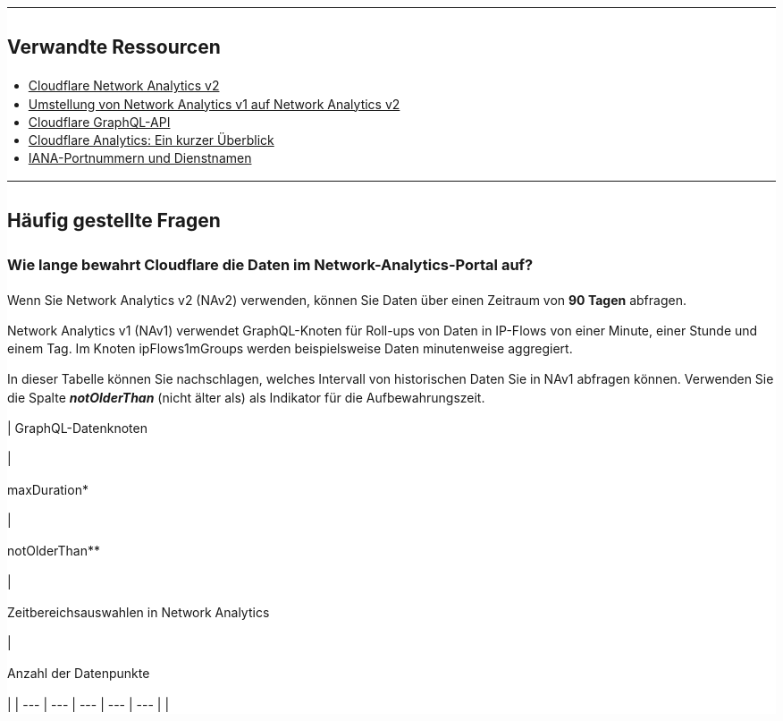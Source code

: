 ___

## Verwandte Ressourcen

-   [Cloudflare Network Analytics v2](https://developers.cloudflare.com/analytics/network-analytics/)
-   [Umstellung von Network Analytics v1 auf Network Analytics v2](https://developers.cloudflare.com/analytics/graphql-api/migration-guides/network-analytics-v2)
-   [Cloudflare GraphQL-API](https://developers.cloudflare.com/analytics/graphql-api/)
-   [Cloudflare Analytics: Ein kurzer Überblick](https://support.cloudflare.com/hc/articles/360037684111)
-   [IANA-Portnummern und Dienstnamen](https://www.iana.org/assignments/service-names-port-numbers/service-names-port-numbers.xhtml?&page=1)

___

## Häufig gestellte Fragen

### Wie lange bewahrt Cloudflare die Daten im Network-Analytics-Portal auf?

Wenn Sie Network Analytics v2 (NAv2) verwenden, können Sie Daten über einen Zeitraum von **90 Tagen** abfragen.

Network Analytics v1 (NAv1) verwendet GraphQL-Knoten für Roll-ups von Daten in IP-Flows von einer Minute, einer Stunde und einem Tag. Im Knoten ipFlows1mGroups werden beispielsweise Daten minutenweise aggregiert.

In dieser Tabelle können Sie nachschlagen, welches Intervall von historischen Daten Sie in NAv1 abfragen können. Verwenden Sie die Spalte _**notOlderThan**_ (nicht älter als) als Indikator für die Aufbewahrungszeit.

| 
GraphQL-Datenknoten

 | 

maxDuration\*

 | 

notOlderThan\*\*

 | 

Zeitbereichsauswahlen in Network Analytics

 | 

Anzahl der Datenpunkte

 |
| --- | --- | --- | --- | --- |
| 

